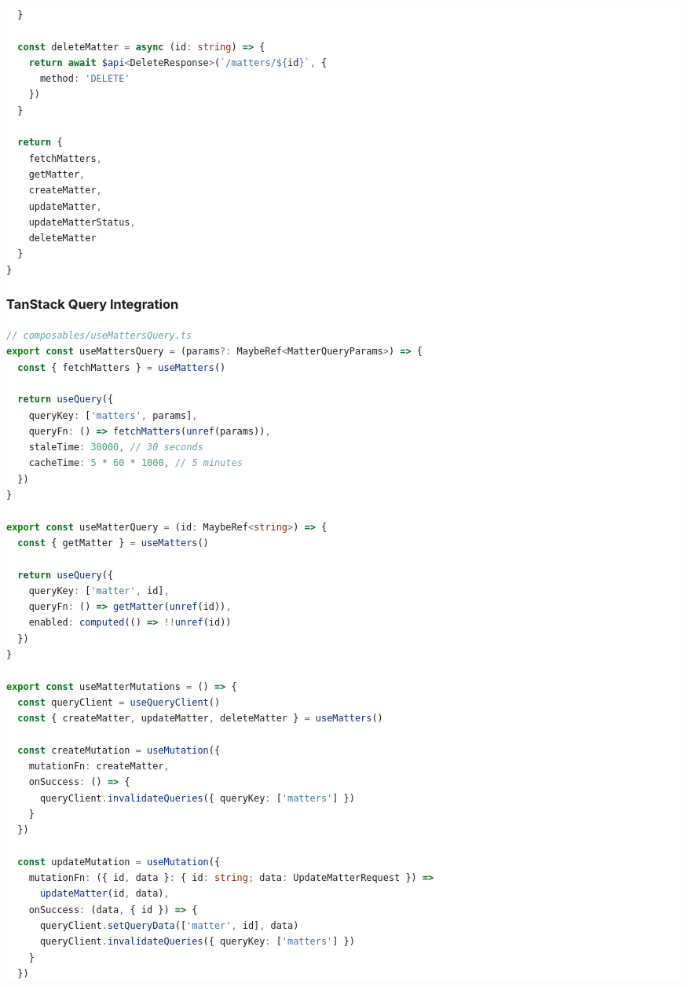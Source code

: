 ```typescript
  }
  
  const deleteMatter = async (id: string) => {
    return await $api<DeleteResponse>(`/matters/${id}`, {
      method: 'DELETE'
    })
  }
  
  return {
    fetchMatters,
    getMatter,
    createMatter,
    updateMatter,
    updateMatterStatus,
    deleteMatter
  }
}
```

### TanStack Query Integration

```typescript
// composables/useMattersQuery.ts
export const useMattersQuery = (params?: MaybeRef<MatterQueryParams>) => {
  const { fetchMatters } = useMatters()
  
  return useQuery({
    queryKey: ['matters', params],
    queryFn: () => fetchMatters(unref(params)),
    staleTime: 30000, // 30 seconds
    cacheTime: 5 * 60 * 1000, // 5 minutes
  })
}

export const useMatterQuery = (id: MaybeRef<string>) => {
  const { getMatter } = useMatters()
  
  return useQuery({
    queryKey: ['matter', id],
    queryFn: () => getMatter(unref(id)),
    enabled: computed(() => !!unref(id))
  })
}

export const useMatterMutations = () => {
  const queryClient = useQueryClient()
  const { createMatter, updateMatter, deleteMatter } = useMatters()
  
  const createMutation = useMutation({
    mutationFn: createMatter,
    onSuccess: () => {
      queryClient.invalidateQueries({ queryKey: ['matters'] })
    }
  })
  
  const updateMutation = useMutation({
    mutationFn: ({ id, data }: { id: string; data: UpdateMatterRequest }) => 
      updateMatter(id, data),
    onSuccess: (data, { id }) => {
      queryClient.setQueryData(['matter', id], data)
      queryClient.invalidateQueries({ queryKey: ['matters'] })
    }
  })
```